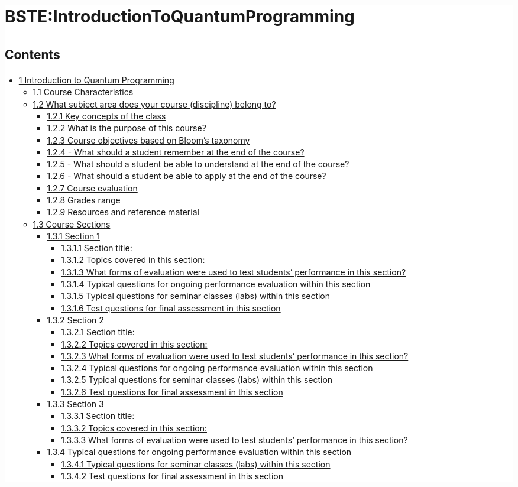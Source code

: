 






BSTE:IntroductionToQuantumProgramming
=====================================






Contents
--------


* [1 Introduction to Quantum Programming](#Introduction_to_Quantum_Programming)
	+ [1.1 Course Characteristics](#Course_Characteristics)
	+ [1.2 What subject area does your course (discipline) belong to?](#What_subject_area_does_your_course_.28discipline.29_belong_to.3F)
		- [1.2.1 Key concepts of the class](#Key_concepts_of_the_class)
		- [1.2.2 What is the purpose of this course?](#What_is_the_purpose_of_this_course.3F)
		- [1.2.3 Course objectives based on Bloom’s taxonomy](#Course_objectives_based_on_Bloom.E2.80.99s_taxonomy)
		- [1.2.4 - What should a student remember at the end of the course?](#-_What_should_a_student_remember_at_the_end_of_the_course.3F)
		- [1.2.5 - What should a student be able to understand at the end of the course?](#-_What_should_a_student_be_able_to_understand_at_the_end_of_the_course.3F)
		- [1.2.6 - What should a student be able to apply at the end of the course?](#-_What_should_a_student_be_able_to_apply_at_the_end_of_the_course.3F)
		- [1.2.7 Course evaluation](#Course_evaluation)
		- [1.2.8 Grades range](#Grades_range)
		- [1.2.9 Resources and reference material](#Resources_and_reference_material)
	+ [1.3 Course Sections](#Course_Sections)
		- [1.3.1 Section 1](#Section_1)
			* [1.3.1.1 Section title:](#Section_title:)
			* [1.3.1.2 Topics covered in this section:](#Topics_covered_in_this_section:)
			* [1.3.1.3 What forms of evaluation were used to test students’ performance in this section?](#What_forms_of_evaluation_were_used_to_test_students.E2.80.99_performance_in_this_section.3F)
			* [1.3.1.4 Typical questions for ongoing performance evaluation within this section](#Typical_questions_for_ongoing_performance_evaluation_within_this_section)
			* [1.3.1.5 Typical questions for seminar classes (labs) within this section](#Typical_questions_for_seminar_classes_.28labs.29_within_this_section)
			* [1.3.1.6 Test questions for final assessment in this section](#Test_questions_for_final_assessment_in_this_section)
		- [1.3.2 Section 2](#Section_2)
			* [1.3.2.1 Section title:](#Section_title:_2)
			* [1.3.2.2 Topics covered in this section:](#Topics_covered_in_this_section:_2)
			* [1.3.2.3 What forms of evaluation were used to test students’ performance in this section?](#What_forms_of_evaluation_were_used_to_test_students.E2.80.99_performance_in_this_section.3F_2)
			* [1.3.2.4 Typical questions for ongoing performance evaluation within this section](#Typical_questions_for_ongoing_performance_evaluation_within_this_section_2)
			* [1.3.2.5 Typical questions for seminar classes (labs) within this section](#Typical_questions_for_seminar_classes_.28labs.29_within_this_section_2)
			* [1.3.2.6 Test questions for final assessment in this section](#Test_questions_for_final_assessment_in_this_section_2)
		- [1.3.3 Section 3](#Section_3)
			* [1.3.3.1 Section title:](#Section_title:_3)
			* [1.3.3.2 Topics covered in this section:](#Topics_covered_in_this_section:_3)
			* [1.3.3.3 What forms of evaluation were used to test students’ performance in this section?](#What_forms_of_evaluation_were_used_to_test_students.E2.80.99_performance_in_this_section.3F_3)
		- [1.3.4 Typical questions for ongoing performance evaluation within this section](#Typical_questions_for_ongoing_performance_evaluation_within_this_section_3)
			* [1.3.4.1 Typical questions for seminar classes (labs) within this section](#Typical_questions_for_seminar_classes_.28labs.29_within_this_section_3)
			* [1.3.4.2 Test questions for final assessment in this section](#Test_questions_for_final_assessment_in_this_section_3)
